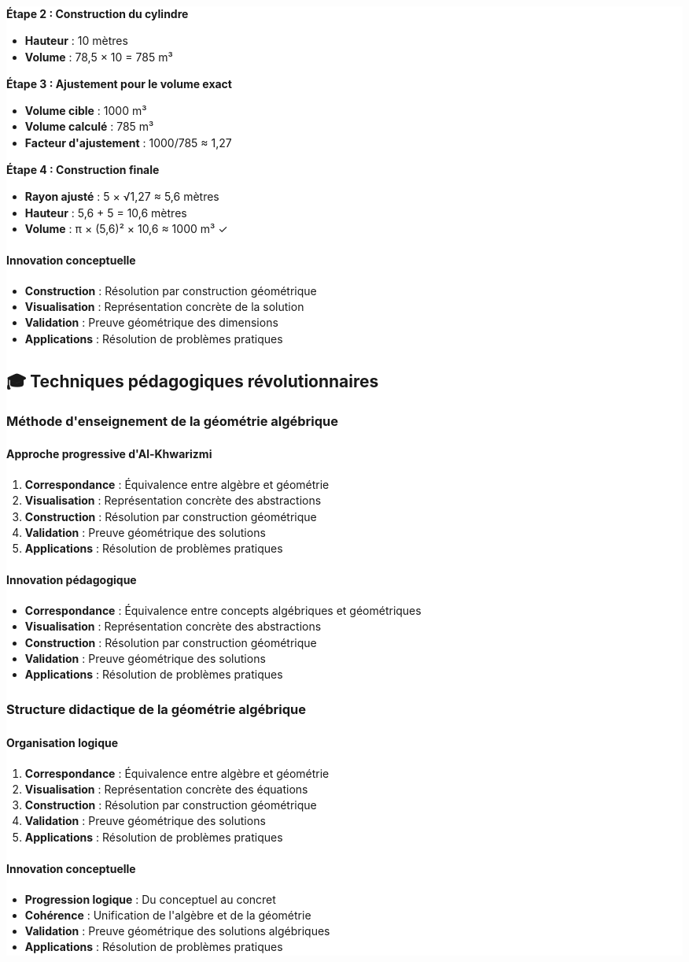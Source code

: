 **Étape 2 : Construction du cylindre**
- **Hauteur** : 10 mètres
- **Volume** : 78,5 × 10 = 785 m³

**Étape 3 : Ajustement pour le volume exact**
- **Volume cible** : 1000 m³
- **Volume calculé** : 785 m³
- **Facteur d'ajustement** : 1000/785 ≈ 1,27

**Étape 4 : Construction finale**
- **Rayon ajusté** : 5 × √1,27 ≈ 5,6 mètres
- **Hauteur** : 5,6 + 5 = 10,6 mètres
- **Volume** : π × (5,6)² × 10,6 ≈ 1000 m³ ✓

#### **Innovation conceptuelle**
- **Construction** : Résolution par construction géométrique
- **Visualisation** : Représentation concrète de la solution
- **Validation** : Preuve géométrique des dimensions
- **Applications** : Résolution de problèmes pratiques

## 🎓 Techniques pédagogiques révolutionnaires

### **Méthode d'enseignement de la géométrie algébrique**

#### **Approche progressive d'Al-Khwarizmi**
1. **Correspondance** : Équivalence entre algèbre et géométrie
2. **Visualisation** : Représentation concrète des abstractions
3. **Construction** : Résolution par construction géométrique
4. **Validation** : Preuve géométrique des solutions
5. **Applications** : Résolution de problèmes pratiques

#### **Innovation pédagogique**
- **Correspondance** : Équivalence entre concepts algébriques et géométriques
- **Visualisation** : Représentation concrète des abstractions
- **Construction** : Résolution par construction géométrique
- **Validation** : Preuve géométrique des solutions
- **Applications** : Résolution de problèmes pratiques

### **Structure didactique de la géométrie algébrique**

#### **Organisation logique**
1. **Correspondance** : Équivalence entre algèbre et géométrie
2. **Visualisation** : Représentation concrète des équations
3. **Construction** : Résolution par construction géométrique
4. **Validation** : Preuve géométrique des solutions
5. **Applications** : Résolution de problèmes pratiques

#### **Innovation conceptuelle**
- **Progression logique** : Du conceptuel au concret
- **Cohérence** : Unification de l'algèbre et de la géométrie
- **Validation** : Preuve géométrique des solutions algébriques
- **Applications** : Résolution de problèmes pratiques
